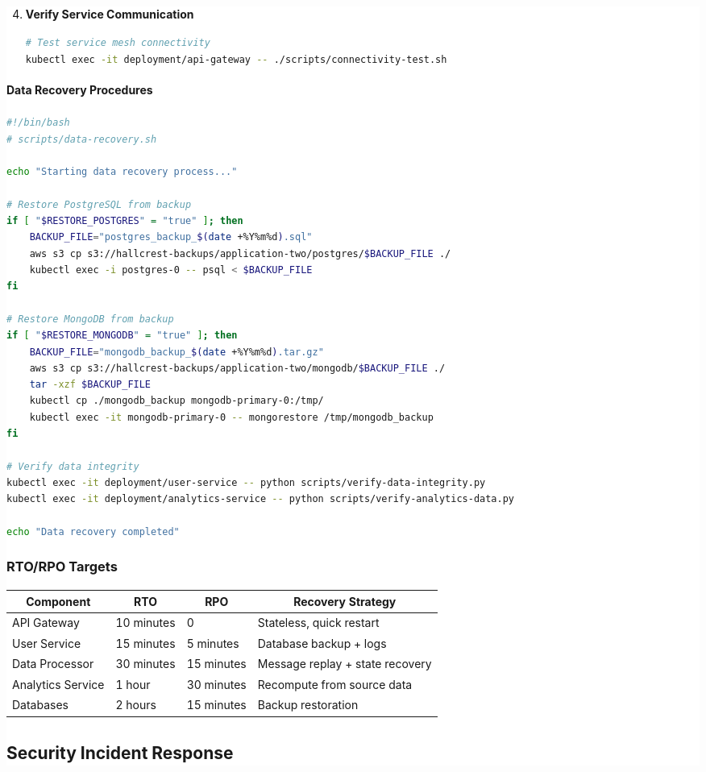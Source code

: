 4. **Verify Service Communication**
   ```bash
   # Test service mesh connectivity
   kubectl exec -it deployment/api-gateway -- ./scripts/connectivity-test.sh
   ```

#### Data Recovery Procedures
```bash
#!/bin/bash
# scripts/data-recovery.sh

echo "Starting data recovery process..."

# Restore PostgreSQL from backup
if [ "$RESTORE_POSTGRES" = "true" ]; then
    BACKUP_FILE="postgres_backup_$(date +%Y%m%d).sql"
    aws s3 cp s3://hallcrest-backups/application-two/postgres/$BACKUP_FILE ./
    kubectl exec -i postgres-0 -- psql < $BACKUP_FILE
fi

# Restore MongoDB from backup
if [ "$RESTORE_MONGODB" = "true" ]; then
    BACKUP_FILE="mongodb_backup_$(date +%Y%m%d).tar.gz"
    aws s3 cp s3://hallcrest-backups/application-two/mongodb/$BACKUP_FILE ./
    tar -xzf $BACKUP_FILE
    kubectl cp ./mongodb_backup mongodb-primary-0:/tmp/
    kubectl exec -it mongodb-primary-0 -- mongorestore /tmp/mongodb_backup
fi

# Verify data integrity
kubectl exec -it deployment/user-service -- python scripts/verify-data-integrity.py
kubectl exec -it deployment/analytics-service -- python scripts/verify-analytics-data.py

echo "Data recovery completed"
```

### RTO/RPO Targets

| Component | RTO | RPO | Recovery Strategy |
|-----------|-----|-----|-------------------|
| API Gateway | 10 minutes | 0 | Stateless, quick restart |
| User Service | 15 minutes | 5 minutes | Database backup + logs |
| Data Processor | 30 minutes | 15 minutes | Message replay + state recovery |
| Analytics Service | 1 hour | 30 minutes | Recompute from source data |
| Databases | 2 hours | 15 minutes | Backup restoration |

## Security Incident Response
